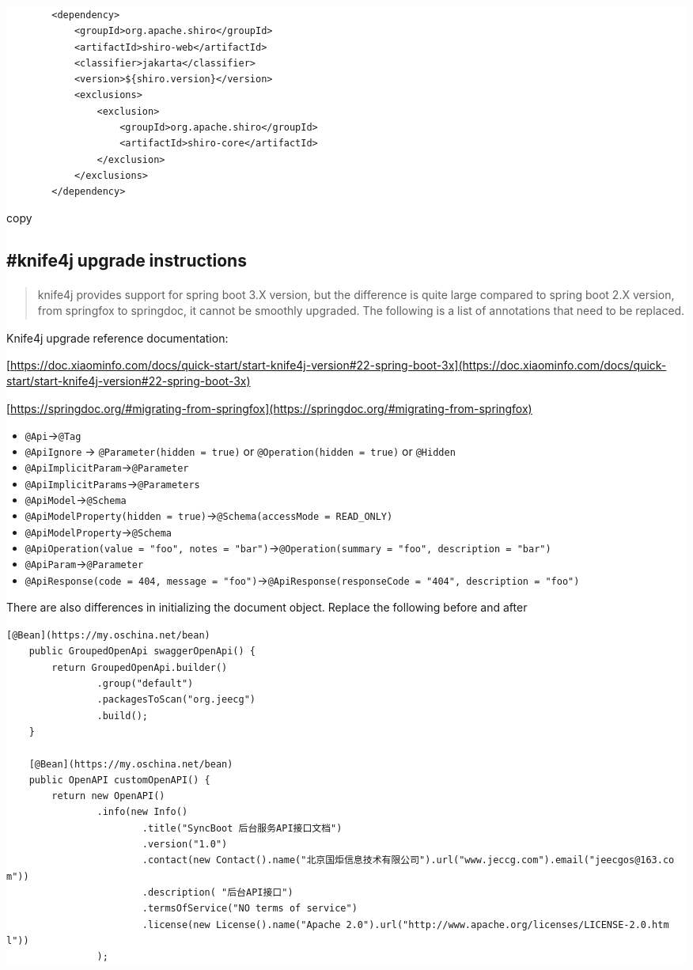 ```
		<dependency>
			<groupId>org.apache.shiro</groupId>
			<artifactId>shiro-web</artifactId>
			<classifier>jakarta</classifier>
			<version>${shiro.version}</version>
			<exclusions>
				<exclusion>
					<groupId>org.apache.shiro</groupId>
					<artifactId>shiro-core</artifactId>
				</exclusion>
			</exclusions>
		</dependency>
```

copy

## #knife4j upgrade instructions

> knife4j provides support for spring boot 3.X version, but the difference is quite large compared to spring boot 2.X version, from springfox to springdoc, it cannot be smoothly upgraded. The following is a list of annotations that need to be replaced.

Knife4j upgrade reference documentation:

[https://doc.xiaominfo.com/docs/quick-start/start-knife4j-version#22-spring-boot-3x](https://doc.xiaominfo.com/docs/quick-start/start-knife4j-version#22-spring-boot-3x)

[https://springdoc.org/#migrating-from-springfox](https://springdoc.org/#migrating-from-springfox)

- `@Api`→`@Tag`
- `@ApiIgnore` → `@Parameter(hidden = true)` or `@Operation(hidden = true)` or `@Hidden`
- `@ApiImplicitParam`→`@Parameter`
- `@ApiImplicitParams`→`@Parameters`
- `@ApiModel`→`@Schema`
- `@ApiModelProperty(hidden = true)`→`@Schema(accessMode = READ_ONLY)`
- `@ApiModelProperty`→`@Schema`
- `@ApiOperation(value = "foo", notes = "bar")`→`@Operation(summary = "foo", description = "bar")`
- `@ApiParam`→`@Parameter`
- `@ApiResponse(code = 404, message = "foo")`→`@ApiResponse(responseCode = "404", description = "foo")`

There are also differences in initializing the document object. Replace the following before and after

```
[@Bean](https://my.oschina.net/bean)
    public GroupedOpenApi swaggerOpenApi() {
        return GroupedOpenApi.builder()
                .group("default")
                .packagesToScan("org.jeecg")
                .build();
    }

    [@Bean](https://my.oschina.net/bean)
    public OpenAPI customOpenAPI() {
        return new OpenAPI()
                .info(new Info()
                        .title("SyncBoot 后台服务API接口文档")
                        .version("1.0")
                        .contact(new Contact().name("北京国炬信息技术有限公司").url("www.jeccg.com").email("jeecgos@163.com"))
                        .description( "后台API接口")
                        .termsOfService("NO terms of service")
                        .license(new License().name("Apache 2.0").url("http://www.apache.org/licenses/LICENSE-2.0.html"))
                );
```